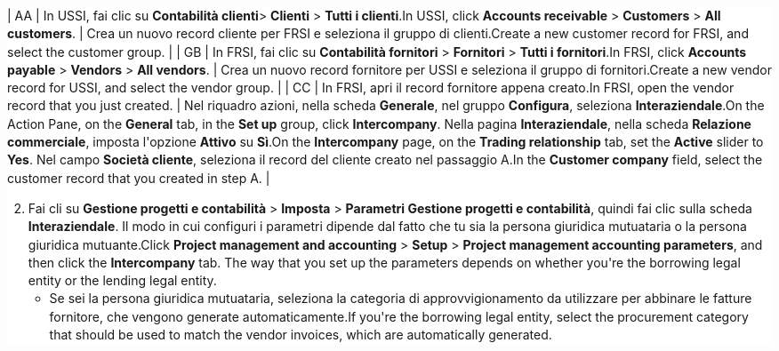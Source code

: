    |  <span data-ttu-id="b6cd7-136">A</span><span class="sxs-lookup"><span data-stu-id="b6cd7-136">A</span></span>   | <span data-ttu-id="b6cd7-137">In USSI, fai clic su <strong>Contabilità clienti</strong>&gt; <strong>Clienti</strong> &gt; <strong>Tutti i clienti</strong>.</span><span class="sxs-lookup"><span data-stu-id="b6cd7-137">In USSI, click <strong>Accounts receivable</strong> &gt; <strong>Customers</strong> &gt; <strong>All customers</strong>.</span></span> |                                                                                                                                                                  <span data-ttu-id="b6cd7-138">Crea un nuovo record cliente per FRSI e seleziona il gruppo di clienti.</span><span class="sxs-lookup"><span data-stu-id="b6cd7-138">Create a new customer record for FRSI, and select the customer group.</span></span>                                                                                                                                                                  |
   |  <span data-ttu-id="b6cd7-139">G</span><span class="sxs-lookup"><span data-stu-id="b6cd7-139">B</span></span>   |    <span data-ttu-id="b6cd7-140">In FRSI, fai clic su <strong>Contabilità fornitori</strong> &gt; <strong>Fornitori</strong> &gt; <strong>Tutti i fornitori</strong>.</span><span class="sxs-lookup"><span data-stu-id="b6cd7-140">In FRSI, click <strong>Accounts payable</strong> &gt; <strong>Vendors</strong> &gt; <strong>All vendors</strong>.</span></span>     |                                                                                                                                                                    <span data-ttu-id="b6cd7-141">Crea un nuovo record fornitore per USSI e seleziona il gruppo di fornitori.</span><span class="sxs-lookup"><span data-stu-id="b6cd7-141">Create a new vendor record for USSI, and select the vendor group.</span></span>                                                                                                                                                                    |
   |  <span data-ttu-id="b6cd7-142">C</span><span class="sxs-lookup"><span data-stu-id="b6cd7-142">C</span></span>   |                                  <span data-ttu-id="b6cd7-143">In FRSI, apri il record fornitore appena creato.</span><span class="sxs-lookup"><span data-stu-id="b6cd7-143">In FRSI, open the vendor record that you just created.</span></span>                                  | <span data-ttu-id="b6cd7-144">Nel riquadro azioni, nella scheda <strong>Generale</strong>, nel gruppo <strong>Configura</strong>, seleziona <strong>Interaziendale</strong>.</span><span class="sxs-lookup"><span data-stu-id="b6cd7-144">On the Action Pane, on the <strong>General</strong> tab, in the <strong>Set up</strong> group, click <strong>Intercompany</strong>.</span></span> <span data-ttu-id="b6cd7-145">Nella pagina <strong>Interaziendale</strong>, nella scheda <strong>Relazione commerciale</strong>, imposta l'opzione <strong>Attivo</strong> su <strong>Sì</strong>.</span><span class="sxs-lookup"><span data-stu-id="b6cd7-145">On the <strong>Intercompany</strong> page, on the <strong>Trading relationship</strong> tab, set the <strong>Active</strong> slider to <strong>Yes</strong>.</span></span> <span data-ttu-id="b6cd7-146">Nel campo <strong>Società cliente</strong>, seleziona il record del cliente creato nel passaggio A.</span><span class="sxs-lookup"><span data-stu-id="b6cd7-146">In the <strong>Customer company</strong> field, select the customer record that you created in step A.</span></span> |


2. <span data-ttu-id="b6cd7-147">Fai cli su **Gestione progetti e contabilità** &gt; **Imposta** &gt; **Parametri Gestione progetti e contabilità**, quindi fai clic sulla scheda **Interaziendale**. Il modo in cui configuri i parametri dipende dal fatto che tu sia la persona giuridica mutuataria o la persona giuridica mutuante.</span><span class="sxs-lookup"><span data-stu-id="b6cd7-147">Click **Project management and accounting** &gt; **Setup** &gt; **Project management accounting parameters**, and then click the **Intercompany** tab. The way that you set up the parameters depends on whether you're the borrowing legal entity or the lending legal entity.</span></span>
   -   <span data-ttu-id="b6cd7-148">Se sei la persona giuridica mutuataria, seleziona la categoria di approvvigionamento da utilizzare per abbinare le fatture fornitore, che vengono generate automaticamente.</span><span class="sxs-lookup"><span data-stu-id="b6cd7-148">If you're the borrowing legal entity, select the procurement category that should be used to match the vendor invoices, which are automatically generated.</span></span>